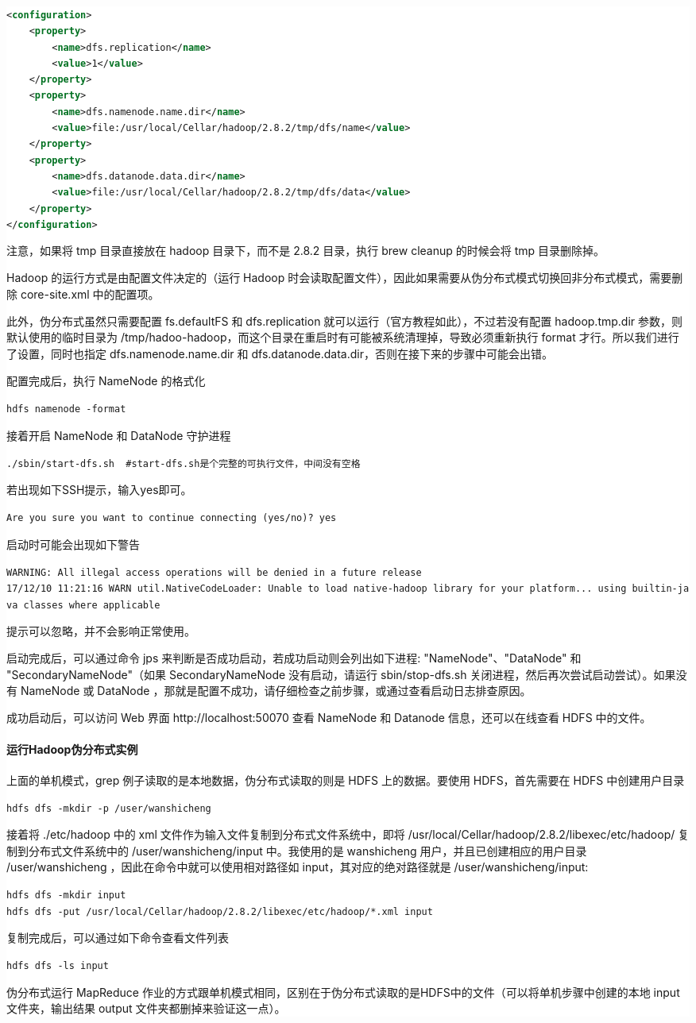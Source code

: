 ```xml
<configuration>
    <property>
        <name>dfs.replication</name>
        <value>1</value>
    </property>
    <property>
        <name>dfs.namenode.name.dir</name>
        <value>file:/usr/local/Cellar/hadoop/2.8.2/tmp/dfs/name</value>
    </property>
    <property>
        <name>dfs.datanode.data.dir</name>
        <value>file:/usr/local/Cellar/hadoop/2.8.2/tmp/dfs/data</value>
    </property>
</configuration>
```

注意，如果将 tmp 目录直接放在 hadoop 目录下，而不是 2.8.2 目录，执行 brew cleanup 的时候会将 tmp 目录删除掉。

Hadoop 的运行方式是由配置文件决定的（运行 Hadoop 时会读取配置文件），因此如果需要从伪分布式模式切换回非分布式模式，需要删除 core-site.xml 中的配置项。

此外，伪分布式虽然只需要配置 fs.defaultFS 和 dfs.replication 就可以运行（官方教程如此），不过若没有配置 hadoop.tmp.dir 参数，则默认使用的临时目录为 /tmp/hadoo-hadoop，而这个目录在重启时有可能被系统清理掉，导致必须重新执行 format 才行。所以我们进行了设置，同时也指定 dfs.namenode.name.dir 和 dfs.datanode.data.dir，否则在接下来的步骤中可能会出错。

配置完成后，执行 NameNode 的格式化
```shell
hdfs namenode -format
```
接着开启 NameNode 和 DataNode 守护进程
```shell
./sbin/start-dfs.sh  #start-dfs.sh是个完整的可执行文件，中间没有空格
```
若出现如下SSH提示，输入yes即可。
```shell
Are you sure you want to continue connecting (yes/no)? yes
```
启动时可能会出现如下警告
```shell
WARNING: All illegal access operations will be denied in a future release
17/12/10 11:21:16 WARN util.NativeCodeLoader: Unable to load native-hadoop library for your platform... using builtin-java classes where applicable
```
提示可以忽略，并不会影响正常使用。

启动完成后，可以通过命令 jps 来判断是否成功启动，若成功启动则会列出如下进程: "NameNode"、"DataNode" 和 "SecondaryNameNode"（如果 SecondaryNameNode 没有启动，请运行 sbin/stop-dfs.sh 关闭进程，然后再次尝试启动尝试）。如果没有 NameNode 或 DataNode ，那就是配置不成功，请仔细检查之前步骤，或通过查看启动日志排查原因。

成功启动后，可以访问 Web 界面 http://localhost:50070 查看 NameNode 和 Datanode 信息，还可以在线查看 HDFS 中的文件。

#### 运行Hadoop伪分布式实例
上面的单机模式，grep 例子读取的是本地数据，伪分布式读取的则是 HDFS 上的数据。要使用 HDFS，首先需要在 HDFS 中创建用户目录
```shell
hdfs dfs -mkdir -p /user/wanshicheng
```
接着将 ./etc/hadoop 中的 xml 文件作为输入文件复制到分布式文件系统中，即将 /usr/local/Cellar/hadoop/2.8.2/libexec/etc/hadoop/ 复制到分布式文件系统中的 /user/wanshicheng/input 中。我使用的是 wanshicheng 用户，并且已创建相应的用户目录 /user/wanshicheng ，因此在命令中就可以使用相对路径如 input，其对应的绝对路径就是 /user/wanshicheng/input:
```shell
hdfs dfs -mkdir input
hdfs dfs -put /usr/local/Cellar/hadoop/2.8.2/libexec/etc/hadoop/*.xml input
```
复制完成后，可以通过如下命令查看文件列表
```shell
hdfs dfs -ls input
```
伪分布式运行 MapReduce 作业的方式跟单机模式相同，区别在于伪分布式读取的是HDFS中的文件（可以将单机步骤中创建的本地 input 文件夹，输出结果 output 文件夹都删掉来验证这一点）。
```shell
```